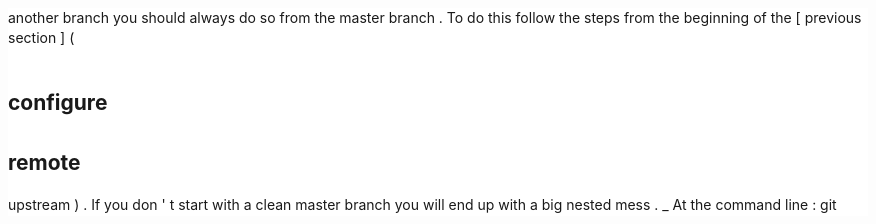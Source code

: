 another
branch
you
should
always
do
so
from
the
master
branch
.
To
do
this
follow
the
steps
from
the
beginning
of
the
[
previous
section
]
(
#
configure
-
remote
-
upstream
)
.
If
you
don
'
t
start
with
a
clean
master
branch
you
will
end
up
with
a
big
nested
mess
.
_
At
the
command
line
:
git